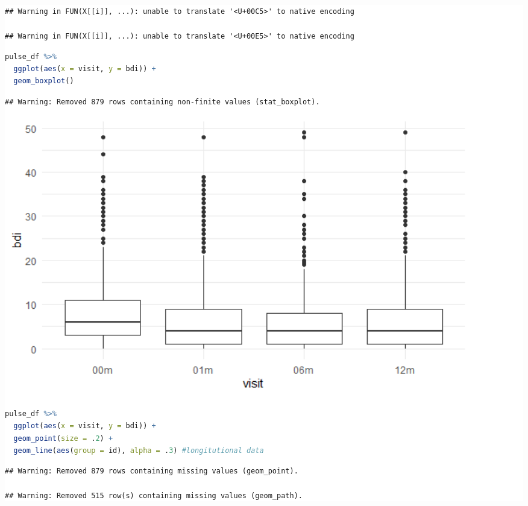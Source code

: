    ## Warning in FUN(X[[i]], ...): unable to translate '<U+00C5>' to native encoding

    ## Warning in FUN(X[[i]], ...): unable to translate '<U+00E5>' to native encoding

``` r
pulse_df %>% 
  ggplot(aes(x = visit, y = bdi)) +
  geom_boxplot()
```

    ## Warning: Removed 879 rows containing non-finite values (stat_boxplot).

<img src="vis_ii_files/figure-gfm/unnamed-chunk-12-1.png" width="90%" />

``` r
pulse_df %>% 
  ggplot(aes(x = visit, y = bdi)) +
  geom_point(size = .2) +
  geom_line(aes(group = id), alpha = .3) #longitutional data
```

    ## Warning: Removed 879 rows containing missing values (geom_point).

    ## Warning: Removed 515 row(s) containing missing values (geom_path).
